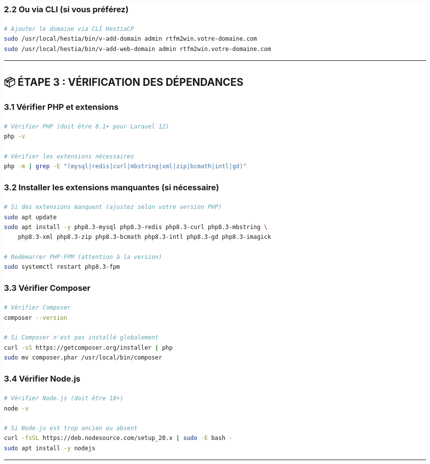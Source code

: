 ### 2.2 Ou via CLI (si vous préférez)

```bash
# Ajouter le domaine via CLI HestiaCP
sudo /usr/local/hestia/bin/v-add-domain admin rtfm2win.votre-domaine.com
sudo /usr/local/hestia/bin/v-add-web-domain admin rtfm2win.votre-domaine.com
```

---

## 📦 **ÉTAPE 3 : VÉRIFICATION DES DÉPENDANCES**

### 3.1 Vérifier PHP et extensions

```bash
# Vérifier PHP (doit être 8.1+ pour Laravel 12)
php -v

# Vérifier les extensions nécessaires
php -m | grep -E "(mysql|redis|curl|mbstring|xml|zip|bcmath|intl|gd)"
```

### 3.2 Installer les extensions manquantes (si nécessaire)

```bash
# Si des extensions manquent (ajustez selon votre version PHP)
sudo apt update
sudo apt install -y php8.3-mysql php8.3-redis php8.3-curl php8.3-mbstring \
    php8.3-xml php8.3-zip php8.3-bcmath php8.3-intl php8.3-gd php8.3-imagick

# Redémarrer PHP-FPM (attention à la version)
sudo systemctl restart php8.3-fpm
```

### 3.3 Vérifier Composer

```bash
# Vérifier Composer
composer --version

# Si Composer n'est pas installé globalement
curl -sS https://getcomposer.org/installer | php
sudo mv composer.phar /usr/local/bin/composer
```

### 3.4 Vérifier Node.js

```bash
# Vérifier Node.js (doit être 18+)
node -v

# Si Node.js est trop ancien ou absent
curl -fsSL https://deb.nodesource.com/setup_20.x | sudo -E bash -
sudo apt install -y nodejs
```

---